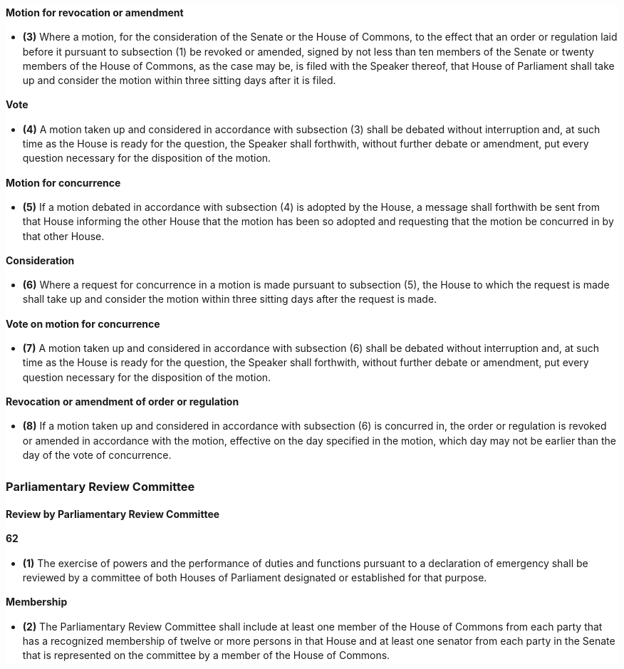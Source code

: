 **Motion for revocation or amendment**

- **(3)** Where a motion, for the consideration of the Senate or the House of Commons, to the effect that an order or regulation laid before it pursuant to subsection (1) be revoked or amended, signed by not less than ten members of the Senate or twenty members of the House of Commons, as the case may be, is filed with the Speaker thereof, that House of Parliament shall take up and consider the motion within three sitting days after it is filed.

**Vote**

- **(4)** A motion taken up and considered in accordance with subsection (3) shall be debated without interruption and, at such time as the House is ready for the question, the Speaker shall forthwith, without further debate or amendment, put every question necessary for the disposition of the motion.

**Motion for concurrence**

- **(5)** If a motion debated in accordance with subsection (4) is adopted by the House, a message shall forthwith be sent from that House informing the other House that the motion has been so adopted and requesting that the motion be concurred in by that other House.

**Consideration**

- **(6)** Where a request for concurrence in a motion is made pursuant to subsection (5), the House to which the request is made shall take up and consider the motion within three sitting days after the request is made.

**Vote on motion for concurrence**

- **(7)** A motion taken up and considered in accordance with subsection (6) shall be debated without interruption and, at such time as the House is ready for the question, the Speaker shall forthwith, without further debate or amendment, put every question necessary for the disposition of the motion.

**Revocation or amendment of order or regulation**

- **(8)** If a motion taken up and considered in accordance with subsection (6) is concurred in, the order or regulation is revoked or amended in accordance with the motion, effective on the day specified in the motion, which day may not be earlier than the day of the vote of concurrence.




### Parliamentary Review Committee



**Review by Parliamentary Review Committee**

**62** 

- **(1)** The exercise of powers and the performance of duties and functions pursuant to a declaration of emergency shall be reviewed by a committee of both Houses of Parliament designated or established for that purpose.

**Membership**

- **(2)** The Parliamentary Review Committee shall include at least one member of the House of Commons from each party that has a recognized membership of twelve or more persons in that House and at least one senator from each party in the Senate that is represented on the committee by a member of the House of Commons.
